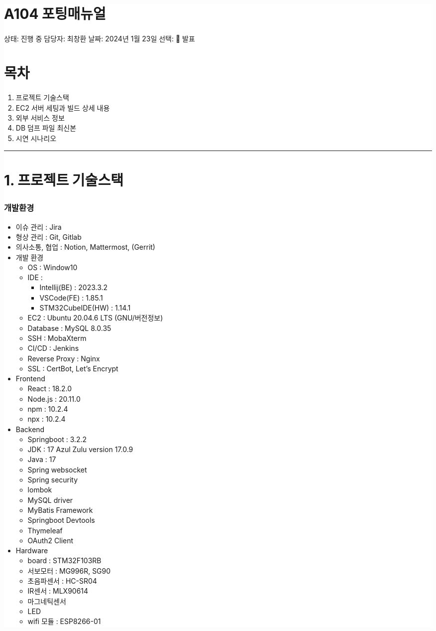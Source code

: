 # A104 포팅매뉴얼

상태: 진행 중
담당자: 최창환
날짜: 2024년 1월 23일
선택: 📣 발표

# 목차

1. 프로젝트 기술스택
2. EC2 서버 세팅과 빌드 상세 내용
3. 외부 서비스 정보
4. DB 덤프 파일 최신본
5. 시연 시나리오

---

# 1. 프로젝트 기술스택

### 개발환경

- 이슈 관리 : Jira
- 형상 관리 : Git, Gitlab
- 의사소통, 협업 : Notion, Mattermost, (Gerrit)
- 개발 환경
    - OS : Window10
    - IDE :
        - Intellij(BE) : 2023.3.2
        - VSCode(FE) : 1.85.1
        - STM32CubeIDE(HW) : 1.14.1
    - EC2 : Ubuntu 20.04.6 LTS (GNU/버전정보)
    - Database : MySQL 8.0.35
    - SSH : MobaXterm
    - CI/CD : Jenkins
    - Reverse Proxy : Nginx
    - SSL : CertBot, Let’s Encrypt
- Frontend
    - React : 18.2.0
    - Node.js : 20.11.0
    - npm : 10.2.4
    - npx : 10.2.4
- Backend
    - Springboot : 3.2.2
    - JDK : 17 Azul Zulu version 17.0.9
    - Java : 17
    - Spring websocket
    - Spring security
    - lombok
    - MySQL driver
    - MyBatis Framework
    - Springboot Devtools
    - Thymeleaf
    - OAuth2 Client
- Hardware
    - board : STM32F103RB
    - 서보모터 : MG996R, SG90
    - 초음파센서 : HC-SR04
    - IR센서 : MLX90614
    - 마그네틱센서
    - LED
    - wifi 모듈 : ESP8266-01